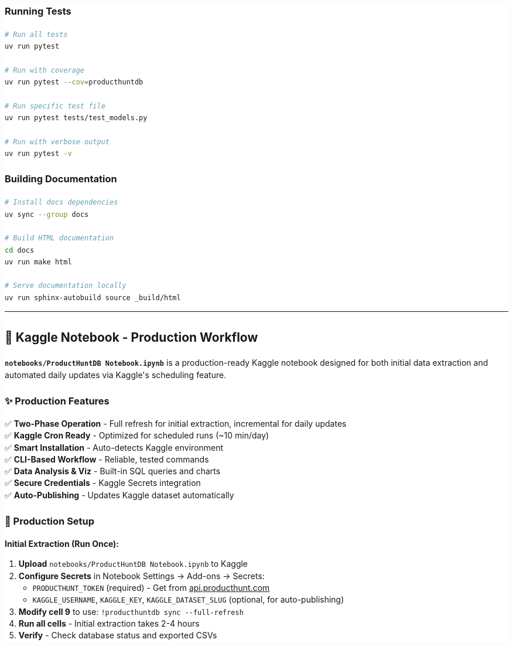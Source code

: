 ### Running Tests

```bash
# Run all tests
uv run pytest

# Run with coverage
uv run pytest --cov=producthuntdb

# Run specific test file
uv run pytest tests/test_models.py

# Run with verbose output
uv run pytest -v
```

### Building Documentation

```bash
# Install docs dependencies
uv sync --group docs

# Build HTML documentation
cd docs
uv run make html

# Serve documentation locally
uv run sphinx-autobuild source _build/html
```

---

## 📓 Kaggle Notebook - Production Workflow

**`notebooks/ProductHuntDB Notebook.ipynb`** is a production-ready Kaggle notebook designed for both initial data extraction and automated daily updates via Kaggle's scheduling feature.

### ✨ Production Features

✅ **Two-Phase Operation** - Full refresh for initial extraction, incremental for daily updates  
✅ **Kaggle Cron Ready** - Optimized for scheduled runs (~10 min/day)  
✅ **Smart Installation** - Auto-detects Kaggle environment  
✅ **CLI-Based Workflow** - Reliable, tested commands  
✅ **Data Analysis & Viz** - Built-in SQL queries and charts  
✅ **Secure Credentials** - Kaggle Secrets integration  
✅ **Auto-Publishing** - Updates Kaggle dataset automatically  

### 🚀 Production Setup

**Initial Extraction (Run Once):**

1. **Upload** `notebooks/ProductHuntDB Notebook.ipynb` to Kaggle
2. **Configure Secrets** in Notebook Settings → Add-ons → Secrets:
   - `PRODUCTHUNT_TOKEN` (required) - Get from [api.producthunt.com](https://api.producthunt.com/v2/oauth/applications)
   - `KAGGLE_USERNAME`, `KAGGLE_KEY`, `KAGGLE_DATASET_SLUG` (optional, for auto-publishing)
3. **Modify cell 9** to use: `!producthuntdb sync --full-refresh`
4. **Run all cells** - Initial extraction takes 2-4 hours
5. **Verify** - Check database status and exported CSVs
